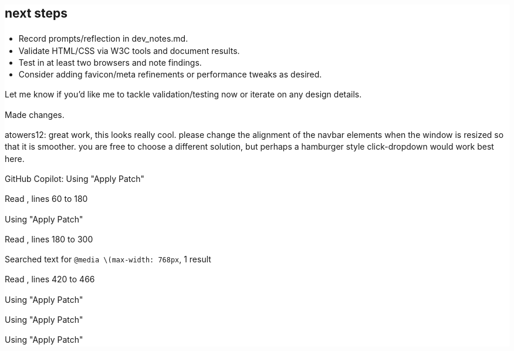 ## next steps
- Record prompts/reflection in dev_notes.md.
- Validate HTML/CSS via W3C tools and document results.
- Test in at least two browsers and note findings.
- Consider adding favicon/meta refinements or performance tweaks as desired.

Let me know if you’d like me to tackle validation/testing now or iterate on any design details.

Made changes.

atowers12: great work, this looks really cool. please change the alignment of the navbar elements when the window is resized so that it is smoother. you are free to choose a different solution, but perhaps a hamburger style click-dropdown would work best here.

GitHub Copilot: Using "Apply Patch"


```

```


Read [](file:///c%3A/Users/Andrew/OneDrive%20-%20Indiana%20University/School/GRAD/FA25/AiDD%20-%20AI%20Assisted%20Development/Assignment%205/styles.css#60-60), lines 60 to 180

Using "Apply Patch"


```

```


Read [](file:///c%3A/Users/Andrew/OneDrive%20-%20Indiana%20University/School/GRAD/FA25/AiDD%20-%20AI%20Assisted%20Development/Assignment%205/styles.css#180-180), lines 180 to 300

Searched text for `@media \(max-width: 768px`, 1 result

Read [](file:///c%3A/Users/Andrew/OneDrive%20-%20Indiana%20University/School/GRAD/FA25/AiDD%20-%20AI%20Assisted%20Development/Assignment%205/styles.css#420-420), lines 420 to 466

Using "Apply Patch"


```

```


Using "Apply Patch"


```

```


Using "Apply Patch"


```

```
